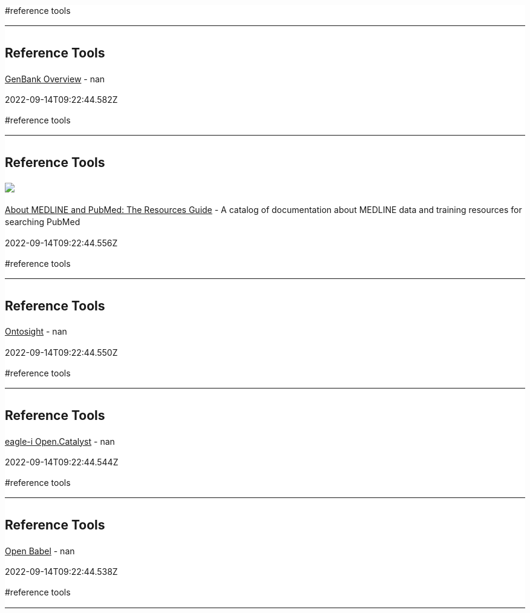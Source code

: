 #reference tools

---

## Reference Tools

[GenBank Overview](https://ncbi.nlm.nih.gov/genbank) - nan

2022-09-14T09:22:44.582Z

#reference tools

---

## Reference Tools

![](https://www.nlm.nih.gov/images/NLMgeneric.jpg)

[About MEDLINE and PubMed: The Resources Guide](https://www.nlm.nih.gov/bsd/pmresources.html) - A catalog of documentation about MEDLINE data and training resources for searching PubMed

2022-09-14T09:22:44.556Z

#reference tools

---

## Reference Tools

[Ontosight](https://ontosight.ai) - nan

2022-09-14T09:22:44.550Z

#reference tools

---

## Reference Tools

[eagle-i Open.Catalyst](https://open.catalyst.harvard.edu/products/eagle-i) - nan

2022-09-14T09:22:44.544Z

#reference tools

---

## Reference Tools

[Open Babel](https://openbabel.org/wiki/Main_Page) - nan

2022-09-14T09:22:44.538Z

#reference tools

---
